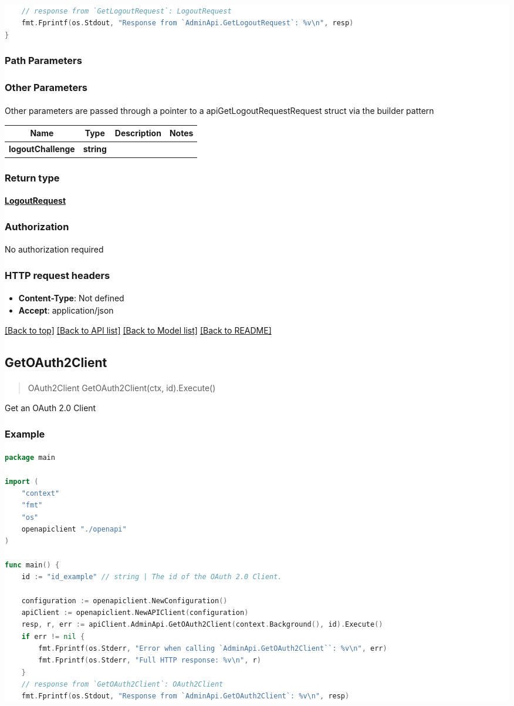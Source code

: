 ```go
    // response from `GetLogoutRequest`: LogoutRequest
    fmt.Fprintf(os.Stdout, "Response from `AdminApi.GetLogoutRequest`: %v\n", resp)
}
```

### Path Parameters

### Other Parameters

Other parameters are passed through a pointer to a apiGetLogoutRequestRequest
struct via the builder pattern

| Name                | Type       | Description | Notes |
| ------------------- | ---------- | ----------- | ----- |
| **logoutChallenge** | **string** |             |

### Return type

[**LogoutRequest**](LogoutRequest.md)

### Authorization

No authorization required

### HTTP request headers

- **Content-Type**: Not defined
- **Accept**: application/json

[[Back to top]](#)
[[Back to API list]](../README.md#documentation-for-api-endpoints)
[[Back to Model list]](../README.md#documentation-for-models)
[[Back to README]](../README.md)

## GetOAuth2Client

> OAuth2Client GetOAuth2Client(ctx, id).Execute()

Get an OAuth 2.0 Client

### Example

```go
package main

import (
    "context"
    "fmt"
    "os"
    openapiclient "./openapi"
)

func main() {
    id := "id_example" // string | The id of the OAuth 2.0 Client.

    configuration := openapiclient.NewConfiguration()
    apiClient := openapiclient.NewAPIClient(configuration)
    resp, r, err := apiClient.AdminApi.GetOAuth2Client(context.Background(), id).Execute()
    if err != nil {
        fmt.Fprintf(os.Stderr, "Error when calling `AdminApi.GetOAuth2Client``: %v\n", err)
        fmt.Fprintf(os.Stderr, "Full HTTP response: %v\n", r)
    }
    // response from `GetOAuth2Client`: OAuth2Client
    fmt.Fprintf(os.Stdout, "Response from `AdminApi.GetOAuth2Client`: %v\n", resp)
```